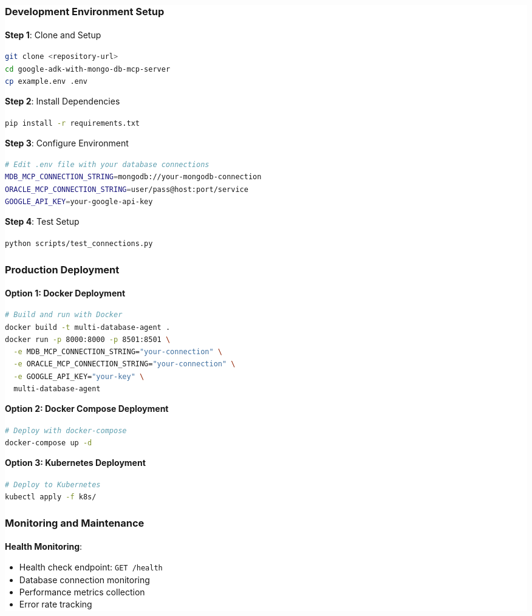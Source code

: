 ### Development Environment Setup

**Step 1**: Clone and Setup
```bash
git clone <repository-url>
cd google-adk-with-mongo-db-mcp-server
cp example.env .env
```

**Step 2**: Install Dependencies
```bash
pip install -r requirements.txt
```

**Step 3**: Configure Environment
```bash
# Edit .env file with your database connections
MDB_MCP_CONNECTION_STRING=mongodb://your-mongodb-connection
ORACLE_MCP_CONNECTION_STRING=user/pass@host:port/service
GOOGLE_API_KEY=your-google-api-key
```

**Step 4**: Test Setup
```bash
python scripts/test_connections.py
```

### Production Deployment

**Option 1: Docker Deployment**
```bash
# Build and run with Docker
docker build -t multi-database-agent .
docker run -p 8000:8000 -p 8501:8501 \
  -e MDB_MCP_CONNECTION_STRING="your-connection" \
  -e ORACLE_MCP_CONNECTION_STRING="your-connection" \
  -e GOOGLE_API_KEY="your-key" \
  multi-database-agent
```

**Option 2: Docker Compose Deployment**
```bash
# Deploy with docker-compose
docker-compose up -d
```

**Option 3: Kubernetes Deployment**
```bash
# Deploy to Kubernetes
kubectl apply -f k8s/
```

### Monitoring and Maintenance

**Health Monitoring**:
- Health check endpoint: `GET /health`
- Database connection monitoring
- Performance metrics collection
- Error rate tracking
